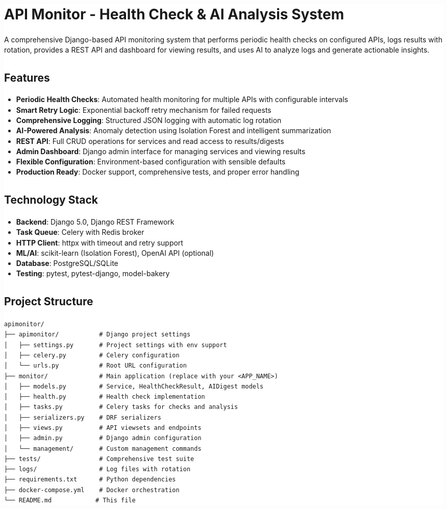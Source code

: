 # API Monitor - Health Check & AI Analysis System

A comprehensive Django-based API monitoring system that performs periodic health checks on configured APIs, logs results with rotation, provides a REST API and dashboard for viewing results, and uses AI to analyze logs and generate actionable insights.

## Features

- **Periodic Health Checks**: Automated health monitoring for multiple APIs with configurable intervals
- **Smart Retry Logic**: Exponential backoff retry mechanism for failed requests
- **Comprehensive Logging**: Structured JSON logging with automatic log rotation
- **AI-Powered Analysis**: Anomaly detection using Isolation Forest and intelligent summarization
- **REST API**: Full CRUD operations for services and read access to results/digests
- **Admin Dashboard**: Django admin interface for managing services and viewing results
- **Flexible Configuration**: Environment-based configuration with sensible defaults
- **Production Ready**: Docker support, comprehensive tests, and proper error handling

## Technology Stack

- **Backend**: Django 5.0, Django REST Framework
- **Task Queue**: Celery with Redis broker
- **HTTP Client**: httpx with timeout and retry support
- **ML/AI**: scikit-learn (Isolation Forest), OpenAI API (optional)
- **Database**: PostgreSQL/SQLite
- **Testing**: pytest, pytest-django, model-bakery

## Project Structure

```
apimonitor/
├── apimonitor/           # Django project settings
│   ├── settings.py       # Project settings with env support
│   ├── celery.py         # Celery configuration
│   └── urls.py           # Root URL configuration
├── monitor/              # Main application (replace with your <APP_NAME>)
│   ├── models.py         # Service, HealthCheckResult, AIDigest models
│   ├── health.py         # Health check implementation
│   ├── tasks.py          # Celery tasks for checks and analysis
│   ├── serializers.py    # DRF serializers
│   ├── views.py          # API viewsets and endpoints
│   ├── admin.py          # Django admin configuration
│   └── management/       # Custom management commands
├── tests/                # Comprehensive test suite
├── logs/                 # Log files with rotation
├── requirements.txt      # Python dependencies
├── docker-compose.yml    # Docker orchestration
└── README.md            # This file
```
